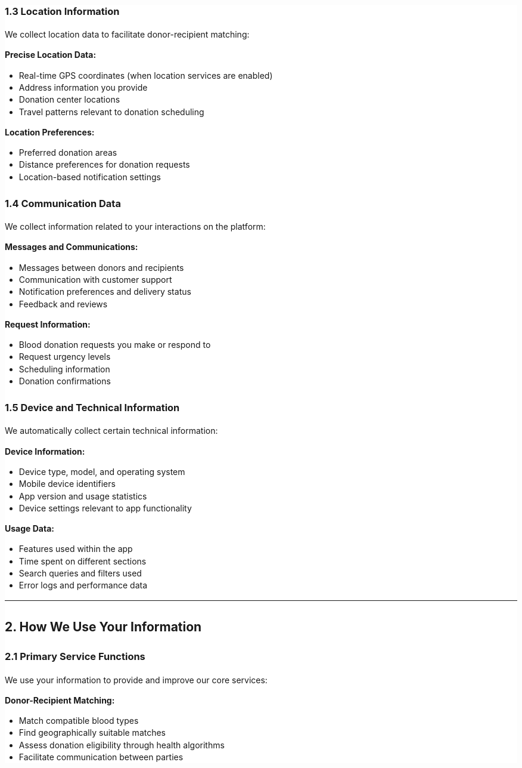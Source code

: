 ### 1.3 Location Information
We collect location data to facilitate donor-recipient matching:

**Precise Location Data:**
- Real-time GPS coordinates (when location services are enabled)
- Address information you provide
- Donation center locations
- Travel patterns relevant to donation scheduling

**Location Preferences:**
- Preferred donation areas
- Distance preferences for donation requests
- Location-based notification settings

### 1.4 Communication Data
We collect information related to your interactions on the platform:

**Messages and Communications:**
- Messages between donors and recipients
- Communication with customer support
- Notification preferences and delivery status
- Feedback and reviews

**Request Information:**
- Blood donation requests you make or respond to
- Request urgency levels
- Scheduling information
- Donation confirmations

### 1.5 Device and Technical Information
We automatically collect certain technical information:

**Device Information:**
- Device type, model, and operating system
- Mobile device identifiers
- App version and usage statistics
- Device settings relevant to app functionality

**Usage Data:**
- Features used within the app
- Time spent on different sections
- Search queries and filters used
- Error logs and performance data

---

## 2. How We Use Your Information

### 2.1 Primary Service Functions
We use your information to provide and improve our core services:

**Donor-Recipient Matching:**
- Match compatible blood types
- Find geographically suitable matches
- Assess donation eligibility through health algorithms
- Facilitate communication between parties
